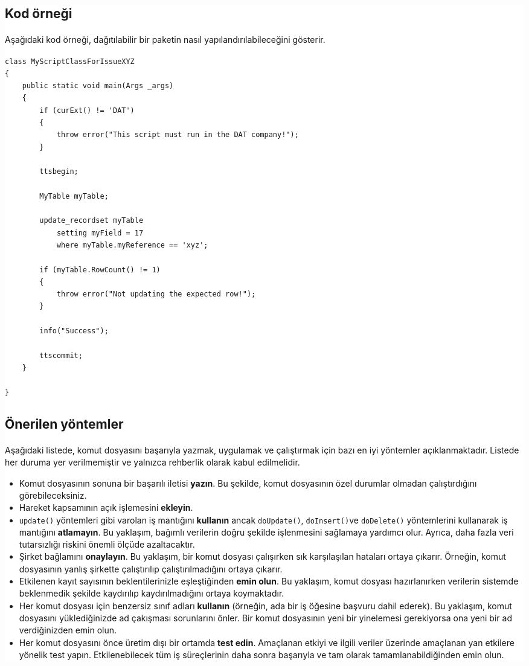## <a name="code-example"></a>Kod örneği

Aşağıdaki kod örneği, dağıtılabilir bir paketin nasıl yapılandırılabileceğini gösterir.

```xpp
class MyScriptClassForIssueXYZ
{
    public static void main(Args _args)
    {
        if (curExt() != 'DAT')
        {
            throw error("This script must run in the DAT company!");
        }

        ttsbegin;

        MyTable myTable;

        update_recordset myTable
            setting myField = 17
            where myTable.myReference == 'xyz';

        if (myTable.RowCount() != 1)
        {
            throw error("Not updating the expected row!");
        }

        info("Success");
  
        ttscommit;
    }

}
```

## <a name="best-practices"></a>Önerilen yöntemler

Aşağıdaki listede, komut dosyasını başarıyla yazmak, uygulamak ve çalıştırmak için bazı en iyi yöntemler açıklanmaktadır. Listede her duruma yer verilmemiştir ve yalnızca rehberlik olarak kabul edilmelidir.

- Komut dosyasının sonuna bir başarılı iletisi **yazın**. Bu şekilde, komut dosyasının özel durumlar olmadan çalıştırdığını görebileceksiniz.
- Hareket kapsamının açık işlemesini **ekleyin**.
- `update()` yöntemleri gibi varolan iş mantığını **kullanın** ancak `doUpdate()`, `doInsert()`ve `doDelete()` yöntemlerini kullanarak iş mantığını **atlamayın**. Bu yaklaşım, bağımlı verilerin doğru şekilde işlenmesini sağlamaya yardımcı olur. Ayrıca, daha fazla veri tutarsızlığı riskini önemli ölçüde azaltacaktır.
- Şirket bağlamını **onaylayın**. Bu yaklaşım, bir komut dosyası çalışırken sık karşılaşılan hataları ortaya çıkarır. Örneğin, komut dosyasının yanlış şirkette çalıştırılıp çalıştırılmadığını ortaya çıkarır.
- Etkilenen kayıt sayısının beklentilerinizle eşleştiğinden **emin olun**. Bu yaklaşım, komut dosyası hazırlanırken verilerin sistemde beklenmedik şekilde kaydırılıp kaydırılmadığını ortaya koymaktadır.
- Her komut dosyası için benzersiz sınıf adları **kullanın** (örneğin, ada bir iş öğesine başvuru dahil ederek). Bu yaklaşım, komut dosyasını yüklediğinizde ad çakışması sorunlarını önler. Bir komut dosyasının yeni bir yinelemesi gerekiyorsa ona yeni bir ad verdiğinizden emin olun.
- Her komut dosyasını önce üretim dışı bir ortamda **test edin**. Amaçlanan etkiyi ve ilgili veriler üzerinde amaçlanan yan etkilere yönelik test yapın. Etkilenebilecek tüm iş süreçlerinin daha sonra başarıyla ve tam olarak tamamlanabildiğinden emin olun.
